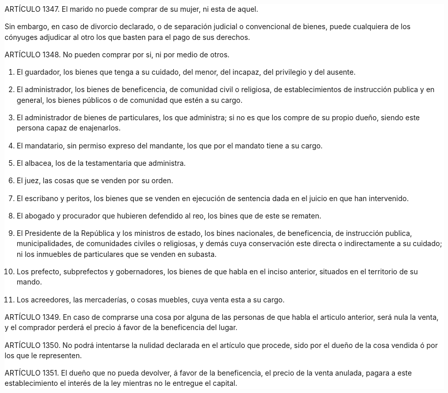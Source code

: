  
ARTÍCULO 1347. El marido no puede comprar de su mujer, ni esta de aquel.  

 
Sin embargo, en caso de divorcio declarado, o de separación judicial o convencional de 
bienes, puede cualquiera de los cónyuges adjudicar al otro los que basten para el pago de sus
derechos. 

 
ARTÍCULO 1348. No pueden comprar por si, ni por medio de otros.  

 
1. El guardador, los bienes que tenga a su cuidado, del menor, del incapaz, del 
privilegio y del ausente. 

 
2. El administrador, los bienes de beneficencia, de comunidad civil o religiosa, de 
establecimientos de instrucción publica y en general, los bienes públicos o de comunidad que
estén a su cargo. 

 
3. El administrador de bienes de particulares, los que administra; si no es que los 
compre de su propio dueño, siendo este persona capaz de enajenarlos. 

 
4. El mandatario, sin permiso expreso del mandante, los que por el mandato tiene a su 
cargo. 

 
5. El albacea, los de la testamentaria que administra.  

 
6. El juez, las cosas que se venden por su orden.  
 
 
7. El escribano y peritos, los bienes que se venden en ejecución de sentencia dada en 
el juicio en que han intervenido. 

 
8. El abogado y procurador que hubieren defendido al reo, los bines que de este se 
rematen. 

 
9. El Presidente de la República y los ministros de estado, los bines nacionales, de 
beneficencia, de instrucción publica, municipalidades, de comunidades civiles o religiosas, y
demás cuya conservación este directa o indirectamente a su cuidado; ni los inmuebles de
particulares que se venden en subasta. 

 
10. Los prefecto, subprefectos y gobernadores, los bienes de que habla en el inciso 
anterior, situados en el territorio de su mando. 

 
11. Los acreedores, las mercaderías, o cosas muebles, cuya venta esta a su cargo.  
 
 
ARTÍCULO 1349. En caso de comprarse una cosa por alguna de las personas de que habla el 
articulo anterior, será nula la venta, y el comprador perderá el precio á favor de la beneficencia
del lugar. 

 
ARTÍCULO 1350. No podrá intentarse la nulidad declarada en el artículo que procede, sido por 
el dueño de la cosa vendida ó por los que le representen. 

 
ARTÍCULO 1351. El dueño que no pueda devolver, á favor de la beneficencia, el precio de la 
venta anulada, pagara a este establecimiento el interés de la ley mientras no le entregue el
capital. 
